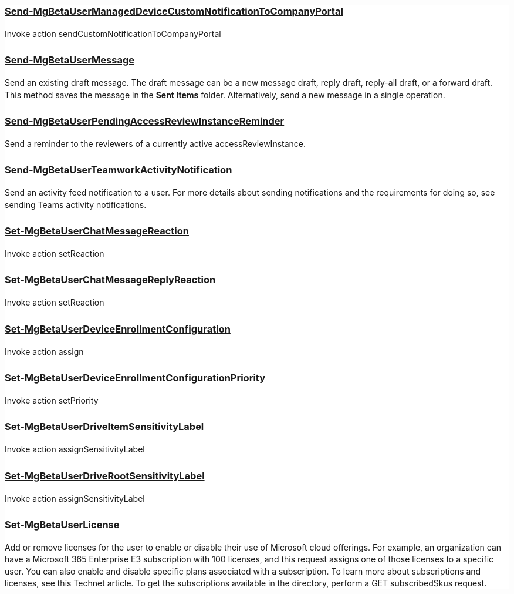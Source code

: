 ### [Send-MgBetaUserManagedDeviceCustomNotificationToCompanyPortal](Send-MgBetaUserManagedDeviceCustomNotificationToCompanyPortal.md)
Invoke action sendCustomNotificationToCompanyPortal

### [Send-MgBetaUserMessage](Send-MgBetaUserMessage.md)
Send an existing draft message.
The draft message can be a new message draft, reply draft, reply-all draft, or a forward draft.
This method saves the message in the **Sent Items** folder.
Alternatively, send a new message in a single operation.

### [Send-MgBetaUserPendingAccessReviewInstanceReminder](Send-MgBetaUserPendingAccessReviewInstanceReminder.md)
Send a reminder to the reviewers of a currently active accessReviewInstance.

### [Send-MgBetaUserTeamworkActivityNotification](Send-MgBetaUserTeamworkActivityNotification.md)
Send an activity feed notification to a user.
For more details about sending notifications and the requirements for doing so, see sending Teams activity notifications.

### [Set-MgBetaUserChatMessageReaction](Set-MgBetaUserChatMessageReaction.md)
Invoke action setReaction

### [Set-MgBetaUserChatMessageReplyReaction](Set-MgBetaUserChatMessageReplyReaction.md)
Invoke action setReaction

### [Set-MgBetaUserDeviceEnrollmentConfiguration](Set-MgBetaUserDeviceEnrollmentConfiguration.md)
Invoke action assign

### [Set-MgBetaUserDeviceEnrollmentConfigurationPriority](Set-MgBetaUserDeviceEnrollmentConfigurationPriority.md)
Invoke action setPriority

### [Set-MgBetaUserDriveItemSensitivityLabel](Set-MgBetaUserDriveItemSensitivityLabel.md)
Invoke action assignSensitivityLabel

### [Set-MgBetaUserDriveRootSensitivityLabel](Set-MgBetaUserDriveRootSensitivityLabel.md)
Invoke action assignSensitivityLabel

### [Set-MgBetaUserLicense](Set-MgBetaUserLicense.md)
Add or remove licenses for the user to enable or disable their use of Microsoft cloud offerings.
For example, an organization can have a Microsoft 365 Enterprise E3 subscription with 100 licenses, and this request assigns one of those licenses to a specific user.
You can also enable and disable specific plans associated with a subscription.
To learn more about subscriptions and licenses, see this Technet article.
To get the subscriptions available in the directory, perform a GET subscribedSkus request.
